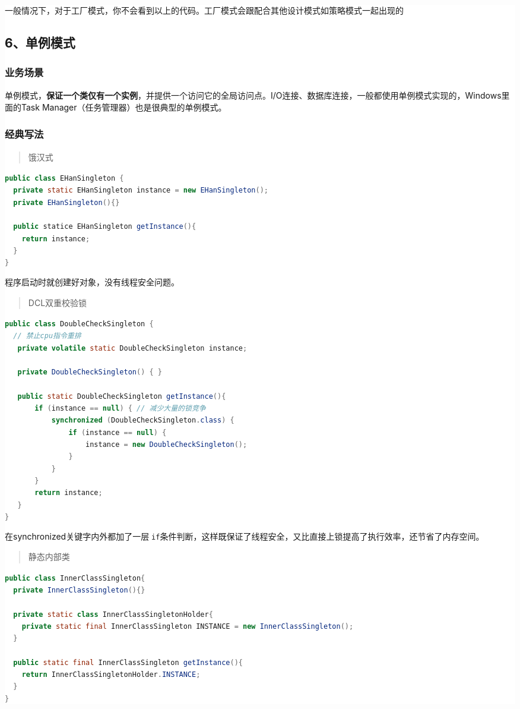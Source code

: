 一般情况下，对于工厂模式，你不会看到以上的代码。工厂模式会跟配合其他设计模式如策略模式一起出现的

## 6、单例模式

### 业务场景

单例模式，**保证一个类仅有一个实例**，并提供一个访问它的全局访问点。I/O连接、数据库连接，一般都使用单例模式实现的，Windows里面的Task Manager（任务管理器）也是很典型的单例模式。

### 经典写法

> 饿汉式

```java
public class EHanSingleton {
  private static EHanSingleton instance = new EHanSingleton();
  private EHanSingleton(){}
  
  public statice EHanSingleton getInstance(){
    return instance;
  }
}
```

程序启动时就创建好对象，没有线程安全问题。

> DCL双重校验锁

```java
public class DoubleCheckSingleton {
  // 禁止cpu指令重排
   private volatile static DoubleCheckSingleton instance;

   private DoubleCheckSingleton() { }
   
   public static DoubleCheckSingleton getInstance(){
       if (instance == null) { // 减少大量的锁竞争
           synchronized (DoubleCheckSingleton.class) {
               if (instance == null) {
                   instance = new DoubleCheckSingleton();
               }
           }
       }
       return instance;
   }
}
```

在synchronized关键字内外都加了一层  `if`条件判断，这样既保证了线程安全，又比直接上锁提高了执行效率，还节省了内存空间。

> 静态内部类

```java
public class InnerClassSingleton{
  private InnerClassSingleton(){}
  
  private static class InnerClassSingletonHolder{
    private static final InnerClassSingleton INSTANCE = new InnerClassSingleton();
  }
  
  public static final InnerClassSingleton getInstance(){
    return InnerClassSingletonHolder.INSTANCE;
  }
}
```
